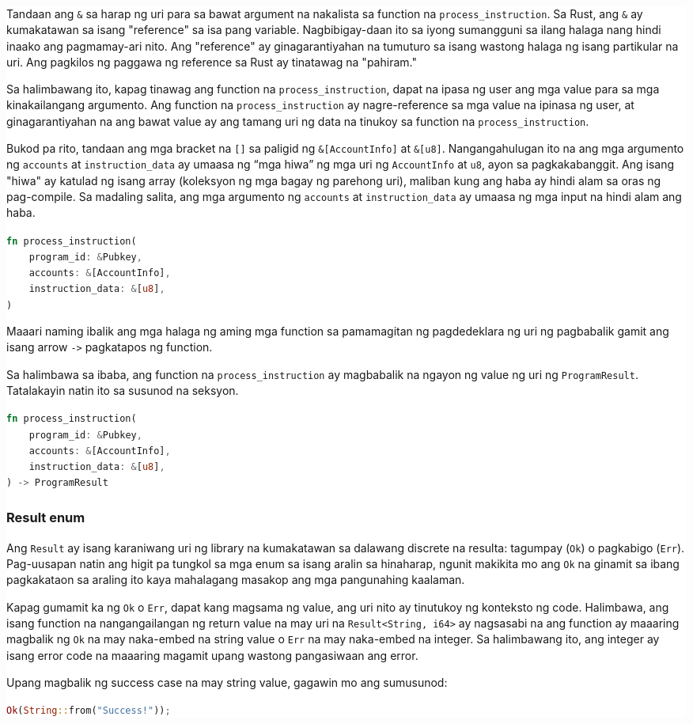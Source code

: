 Tandaan ang `&` sa harap ng uri para sa bawat argument na nakalista sa function na `process_instruction`. Sa Rust, ang `&` ay kumakatawan sa isang "reference" sa isa pang variable. Nagbibigay-daan ito sa iyong sumangguni sa ilang halaga nang hindi inaako ang pagmamay-ari nito. Ang "reference" ay ginagarantiyahan na tumuturo sa isang wastong halaga ng isang partikular na uri. Ang pagkilos ng paggawa ng reference sa Rust ay tinatawag na "pahiram."

Sa halimbawang ito, kapag tinawag ang function na `process_instruction`, dapat na ipasa ng user ang mga value para sa mga kinakailangang argumento. Ang function na `process_instruction` ay nagre-reference sa mga value na ipinasa ng user, at ginagarantiyahan na ang bawat value ay ang tamang uri ng data na tinukoy sa function na `process_instruction`.

Bukod pa rito, tandaan ang mga bracket na `[]` sa paligid ng `&[AccountInfo]` at `&[u8]`. Nangangahulugan ito na ang mga argumento ng `accounts` at `instruction_data` ay umaasa ng “mga hiwa” ng mga uri ng `AccountInfo` at `u8`, ayon sa pagkakabanggit. Ang isang "hiwa" ay katulad ng isang array (koleksyon ng mga bagay ng parehong uri), maliban kung ang haba ay hindi alam sa oras ng pag-compile. Sa madaling salita, ang mga argumento ng `accounts` at `instruction_data` ay umaasa ng mga input na hindi alam ang haba.

```rust
fn process_instruction(
    program_id: &Pubkey,
    accounts: &[AccountInfo],
    instruction_data: &[u8],
)
```

Maaari naming ibalik ang mga halaga ng aming mga function sa pamamagitan ng pagdedeklara ng uri ng pagbabalik gamit ang isang arrow `->` pagkatapos ng function.

Sa halimbawa sa ibaba, ang function na `process_instruction` ay magbabalik na ngayon ng value ng uri ng `ProgramResult`. Tatalakayin natin ito sa susunod na seksyon.

```rust
fn process_instruction(
    program_id: &Pubkey,
    accounts: &[AccountInfo],
    instruction_data: &[u8],
) -> ProgramResult
```

### Result enum

Ang `Result` ay isang karaniwang uri ng library na kumakatawan sa dalawang discrete na resulta: tagumpay (`Ok`) o pagkabigo (`Err`). Pag-uusapan natin ang higit pa tungkol sa mga enum sa isang aralin sa hinaharap, ngunit makikita mo ang `Ok` na ginamit sa ibang pagkakataon sa araling ito kaya mahalagang masakop ang mga pangunahing kaalaman.

Kapag gumamit ka ng `Ok` o `Err`, dapat kang magsama ng value, ang uri nito ay tinutukoy ng konteksto ng code. Halimbawa, ang isang function na nangangailangan ng return value na may uri na `Result<String, i64>` ay nagsasabi na ang function ay maaaring magbalik ng `Ok` na may naka-embed na string value o `Err` na may naka-embed na integer. Sa halimbawang ito, ang integer ay isang error code na maaaring magamit upang wastong pangasiwaan ang error.

Upang magbalik ng success case na may string value, gagawin mo ang sumusunod:

```rust
Ok(String::from("Success!"));
```
